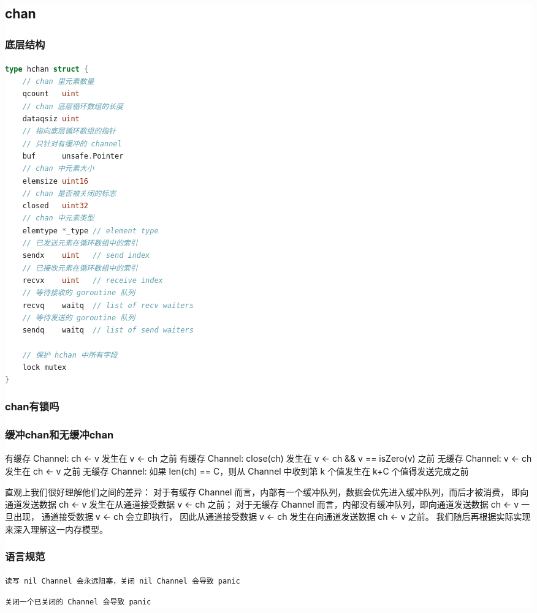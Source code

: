 ## chan

### 底层结构

```go
type hchan struct {
	// chan 里元素数量
	qcount   uint
	// chan 底层循环数组的长度
	dataqsiz uint
	// 指向底层循环数组的指针
	// 只针对有缓冲的 channel
	buf      unsafe.Pointer
	// chan 中元素大小
	elemsize uint16
	// chan 是否被关闭的标志
	closed   uint32
	// chan 中元素类型
	elemtype *_type // element type
	// 已发送元素在循环数组中的索引
	sendx    uint   // send index
	// 已接收元素在循环数组中的索引
	recvx    uint   // receive index
	// 等待接收的 goroutine 队列
	recvq    waitq  // list of recv waiters
	// 等待发送的 goroutine 队列
	sendq    waitq  // list of send waiters

	// 保护 hchan 中所有字段
	lock mutex
}
```

### chan有锁吗

### 缓冲chan和无缓冲chan

有缓存 Channel: ch <- v 发生在 v <- ch 之前
有缓存 Channel: close(ch) 发生在 v <- ch && v == isZero(v) 之前
无缓存 Channel: v <- ch 发生在 ch <- v 之前
无缓存 Channel: 如果 len(ch) == C，则从 Channel 中收到第 k 个值发生在 k+C 个值得发送完成之前

直观上我们很好理解他们之间的差异： 对于有缓存 Channel 而言，内部有一个缓冲队列，数据会优先进入缓冲队列，而后才被消费， 即向通道发送数据 ch <- v 发生在从通道接受数据 v <- ch 之前； 对于无缓存 Channel 而言，内部没有缓冲队列，即向通道发送数据 ch <- v 一旦出现， 通道接受数据 v <- ch 会立即执行， 因此从通道接受数据 v <- ch 发生在向通道发送数据 ch <- v 之前。 我们随后再根据实际实现来深入理解这一内存模型。

### 语言规范

`读写 nil Channel 会永远阻塞，关闭 nil Channel 会导致 panic`

`关闭一个已关闭的 Channel 会导致 panic`
